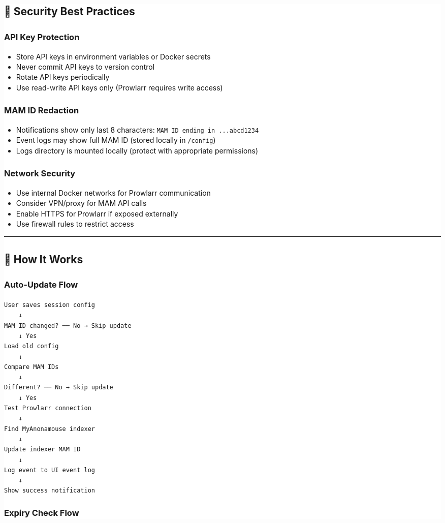
## 🔐 Security Best Practices

### API Key Protection
- Store API keys in environment variables or Docker secrets
- Never commit API keys to version control
- Rotate API keys periodically
- Use read-write API keys only (Prowlarr requires write access)

### MAM ID Redaction
- Notifications show only last 8 characters: `MAM ID ending in ...abcd1234`
- Event logs may show full MAM ID (stored locally in `/config`)
- Logs directory is mounted locally (protect with appropriate permissions)

### Network Security
- Use internal Docker networks for Prowlarr communication
- Consider VPN/proxy for MAM API calls
- Enable HTTPS for Prowlarr if exposed externally
- Use firewall rules to restrict access

---

## 🔄 How It Works

### Auto-Update Flow

```
User saves session config
    ↓
MAM ID changed? ── No → Skip update
    ↓ Yes
Load old config
    ↓
Compare MAM IDs
    ↓
Different? ── No → Skip update
    ↓ Yes
Test Prowlarr connection
    ↓
Find MyAnonamouse indexer
    ↓
Update indexer MAM ID
    ↓
Log event to UI event log
    ↓
Show success notification
```

### Expiry Check Flow
